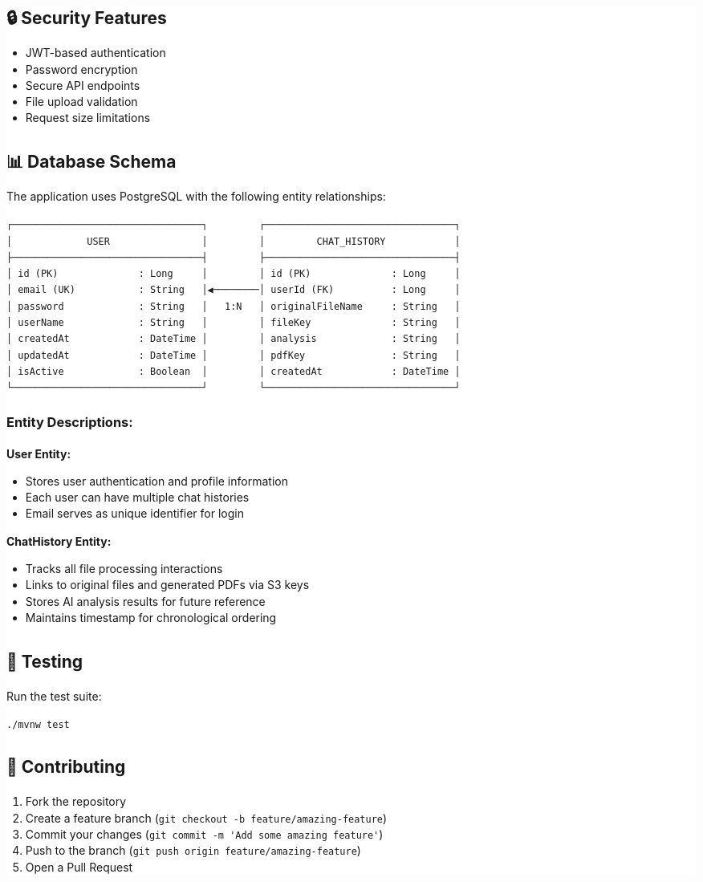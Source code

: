 ## 🔒 Security Features

- JWT-based authentication
- Password encryption
- Secure API endpoints
- File upload validation
- Request size limitations

## 📊 Database Schema

The application uses PostgreSQL with the following entity relationships:

```
┌─────────────────────────────────┐         ┌─────────────────────────────────┐
│             USER                │         │         CHAT_HISTORY            │
├─────────────────────────────────┤         ├─────────────────────────────────┤
│ id (PK)              : Long     │         │ id (PK)              : Long     │
│ email (UK)           : String   │◀────────│ userId (FK)          : Long     │
│ password             : String   │   1:N   │ originalFileName     : String   │
│ userName             : String   │         │ fileKey              : String   │
│ createdAt            : DateTime │         │ analysis             : String   │
│ updatedAt            : DateTime │         │ pdfKey               : String   │
│ isActive             : Boolean  │         │ createdAt            : DateTime │
└─────────────────────────────────┘         └─────────────────────────────────┘
```

### Entity Descriptions:

**User Entity:**
- Stores user authentication and profile information
- Each user can have multiple chat histories
- Email serves as unique identifier for login

**ChatHistory Entity:**
- Tracks all file processing interactions
- Links to original files and generated PDFs via S3 keys
- Stores AI analysis results for future reference
- Maintains timestamp for chronological ordering

## 🧪 Testing

Run the test suite:
```bash
./mvnw test
```

## 📝 Contributing

1. Fork the repository
2. Create a feature branch (`git checkout -b feature/amazing-feature`)
3. Commit your changes (`git commit -m 'Add some amazing feature'`)
4. Push to the branch (`git push origin feature/amazing-feature`)
5. Open a Pull Request
